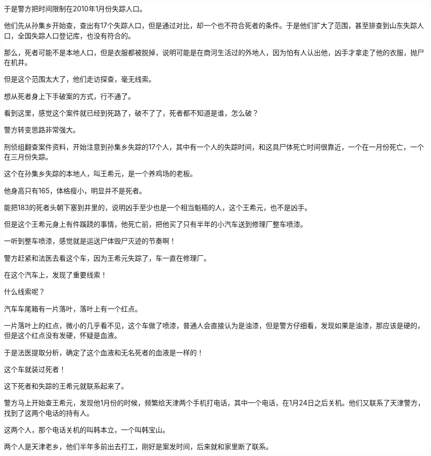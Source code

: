 
于是警方把时间限制在2010年1月份失踪人口。

他们先从孙集乡开始查，查出有17个失踪人口，但是通过对比，却一个也不符合死者的条件。于是他们扩大了范围，甚至排查到山东失踪人口，全国失踪人口登记库，也没有符合的。




那么，死者可能不是本地人口，但是衣服都被脱掉，说明可能是在商河生活过的外地人，因为怕有人认出他，凶手才拿走了他的衣服，抛尸在机井。

但是这个范围太大了，他们走访探查，毫无线索。

想从死者身上下手破案的方式，行不通了。

看到这里，感觉这个案件就已经到死路了，破不了了，死者都不知道是谁，怎么破？

警方转变思路非常强大。



刑侦组翻查案件资料，开始注意到孙集乡失踪的17个人，其中有一个人的失踪时间，和这具尸体死亡时间很靠近，一个在一月份死亡，一个在三月份失踪。

这个在孙集乡失踪的本地人，叫王希元，是一个养鸡场的老板。






他身高只有165，体格瘦小，明显并不是死者。

能把183的死者头朝下塞到井里的，说明凶手至少也是一个相当魁梧的人，这个王希元，也不是凶手。





但是这个王希元身上有件蹊跷的事情，他死亡前，把他买了只有半年的小汽车送到修理厂整车喷漆。

一听到整车喷漆，感觉就是运送尸体毁尸灭迹的节奏啊！

警方赶紧和法医去看这个车，因为王希元失踪了，车一直在修理厂。



在这个汽车上，发现了重要线索！

什么线索呢？

汽车车尾箱有一片落叶，落叶上有一个红点。



一片落叶上的红点，微小的几乎看不见，这个车做了喷漆，普通人会直接认为是油漆，但是警方仔细看，发现如果是油漆，那应该是硬的，但是这个红点没有发硬，怀疑是血液。

于是法医提取分析，确定了这个血液和无名死者的血液是一样的！

这个车就装过死者！



这下死者和失踪的王希元就联系起来了。




警方马上开始查王希元，发现他1月份的时候，频繁给天津两个手机打电话，其中一个电话，在1月24日之后关机。他们又联系了天津警方，找到了这两个电话的持有人。




这两个人，那个电话关机的叫韩本立，一个叫韩宝山。

两个人是天津老乡，他们半年多前出去打工，刚好是案发时间，后来就和家里断了联系。
